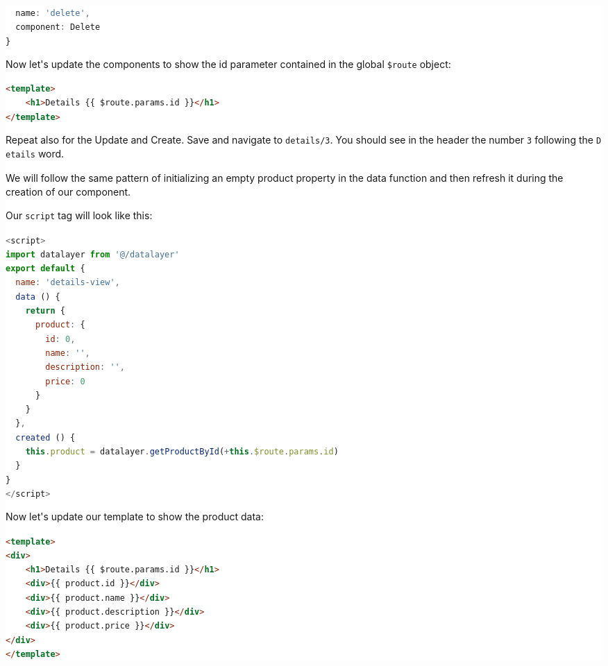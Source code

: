 ```js
  name: 'delete',
  component: Delete
}
```

Now let's update the components to show the id parameter contained in the global `$route` object:

```html
<template>
    <h1>Details {{ $route.params.id }}</h1>
</template>
``` 

Repeat also for the Update and Create.
Save and navigate to `details/3`.
You should see in the header the number `3` following the `Details` word.

We will follow the same pattern of initializing an empty product property in the data function and then refresh it during the creation of our component.

Our `script` tag will look like this:

```js
<script>
import datalayer from '@/datalayer'
export default {
  name: 'details-view',
  data () {
    return {
      product: {
        id: 0,
        name: '',
        description: '',
        price: 0
      }
    }
  },
  created () {
    this.product = datalayer.getProductById(+this.$route.params.id)
  }
}
</script>
```

Now let's update our template to show the product data:

```html
<template>
<div>
    <h1>Details {{ $route.params.id }}</h1>
    <div>{{ product.id }}</div>
    <div>{{ product.name }}</div>
    <div>{{ product.description }}</div>
    <div>{{ product.price }}</div>
</div>
</template>
```
